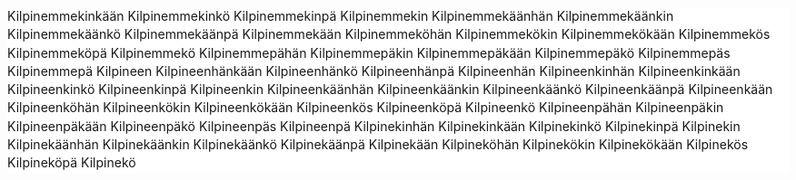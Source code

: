 Kilpinemmekinkään
Kilpinemmekinkö
Kilpinemmekinpä
Kilpinemmekin
Kilpinemmekäänhän
Kilpinemmekäänkin
Kilpinemmekäänkö
Kilpinemmekäänpä
Kilpinemmekään
Kilpinemmeköhän
Kilpinemmekökin
Kilpinemmekökään
Kilpinemmekös
Kilpinemmeköpä
Kilpinemmekö
Kilpinemmepähän
Kilpinemmepäkin
Kilpinemmepäkään
Kilpinemmepäkö
Kilpinemmepäs
Kilpinemmepä
Kilpineen
Kilpineenhänkään
Kilpineenhänkö
Kilpineenhänpä
Kilpineenhän
Kilpineenkinhän
Kilpineenkinkään
Kilpineenkinkö
Kilpineenkinpä
Kilpineenkin
Kilpineenkäänhän
Kilpineenkäänkin
Kilpineenkäänkö
Kilpineenkäänpä
Kilpineenkään
Kilpineenköhän
Kilpineenkökin
Kilpineenkökään
Kilpineenkös
Kilpineenköpä
Kilpineenkö
Kilpineenpähän
Kilpineenpäkin
Kilpineenpäkään
Kilpineenpäkö
Kilpineenpäs
Kilpineenpä
Kilpinekinhän
Kilpinekinkään
Kilpinekinkö
Kilpinekinpä
Kilpinekin
Kilpinekäänhän
Kilpinekäänkin
Kilpinekäänkö
Kilpinekäänpä
Kilpinekään
Kilpineköhän
Kilpinekökin
Kilpinekökään
Kilpinekös
Kilpineköpä
Kilpinekö